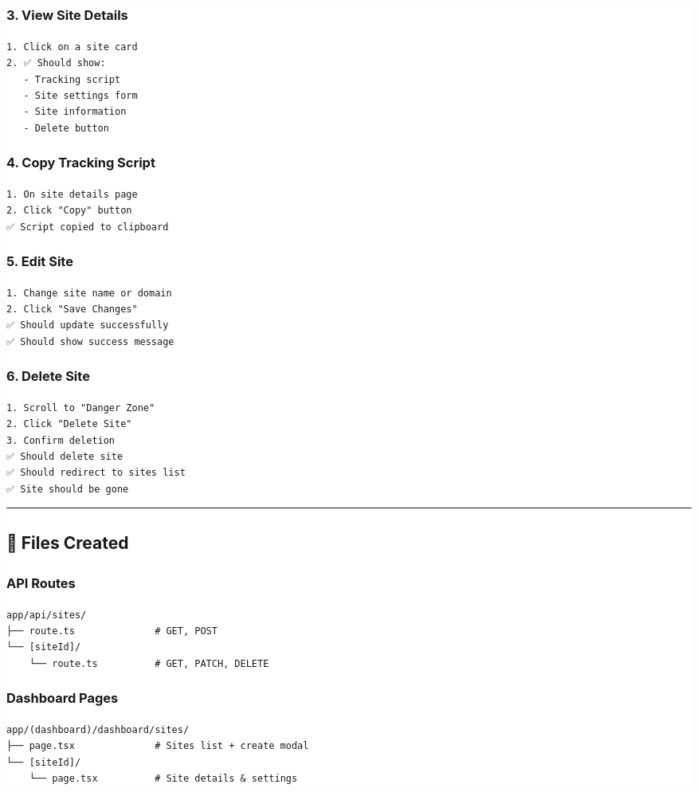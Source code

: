 ### 3. View Site Details
```
1. Click on a site card
2. ✅ Should show:
   - Tracking script
   - Site settings form
   - Site information
   - Delete button
```

### 4. Copy Tracking Script
```
1. On site details page
2. Click "Copy" button
✅ Script copied to clipboard
```

### 5. Edit Site
```
1. Change site name or domain
2. Click "Save Changes"
✅ Should update successfully
✅ Should show success message
```

### 6. Delete Site
```
1. Scroll to "Danger Zone"
2. Click "Delete Site"
3. Confirm deletion
✅ Should delete site
✅ Should redirect to sites list
✅ Site should be gone
```

---

## 📁 Files Created

### API Routes
```
app/api/sites/
├── route.ts              # GET, POST
└── [siteId]/
    └── route.ts          # GET, PATCH, DELETE
```

### Dashboard Pages
```
app/(dashboard)/dashboard/sites/
├── page.tsx              # Sites list + create modal
└── [siteId]/
    └── page.tsx          # Site details & settings
```
